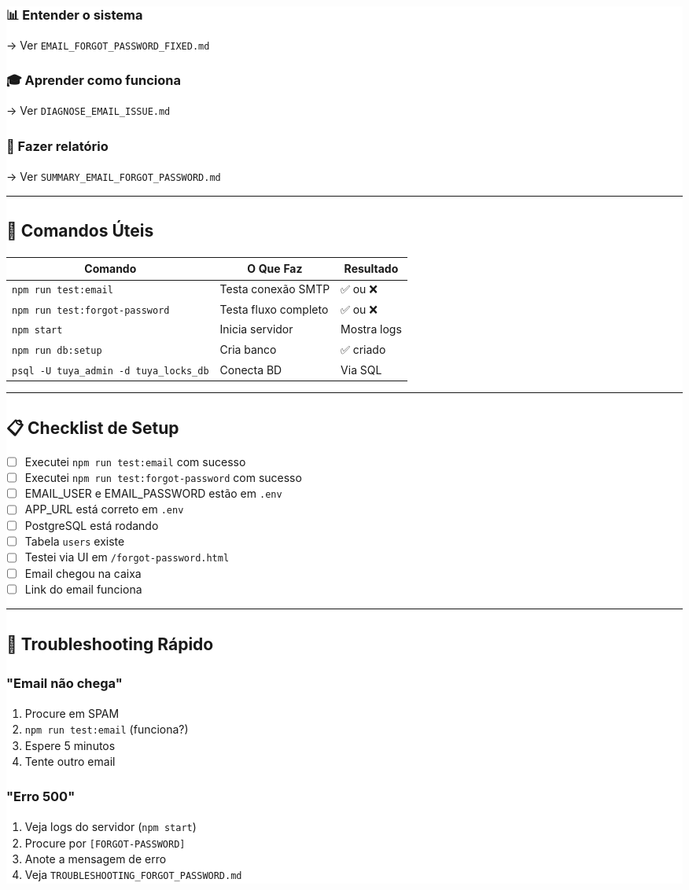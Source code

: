 ### 📊 Entender o sistema
→ Ver `EMAIL_FORGOT_PASSWORD_FIXED.md`

### 🎓 Aprender como funciona
→ Ver `DIAGNOSE_EMAIL_ISSUE.md`

### 👔 Fazer relatório
→ Ver `SUMMARY_EMAIL_FORGOT_PASSWORD.md`

---

## 🔧 Comandos Úteis

| Comando | O Que Faz | Resultado |
|---------|-----------|-----------|
| `npm run test:email` | Testa conexão SMTP | ✅ ou ❌ |
| `npm run test:forgot-password` | Testa fluxo completo | ✅ ou ❌ |
| `npm start` | Inicia servidor | Mostra logs |
| `npm run db:setup` | Cria banco | ✅ criado |
| `psql -U tuya_admin -d tuya_locks_db` | Conecta BD | Via SQL |

---

## 📋 Checklist de Setup

- [ ] Executei `npm run test:email` com sucesso
- [ ] Executei `npm run test:forgot-password` com sucesso
- [ ] EMAIL_USER e EMAIL_PASSWORD estão em `.env`
- [ ] APP_URL está correto em `.env`
- [ ] PostgreSQL está rodando
- [ ] Tabela `users` existe
- [ ] Testei via UI em `/forgot-password.html`
- [ ] Email chegou na caixa
- [ ] Link do email funciona

---

## 🐛 Troubleshooting Rápido

### "Email não chega"
1. Procure em SPAM
2. `npm run test:email` (funciona?)
3. Espere 5 minutos
4. Tente outro email

### "Erro 500"
1. Veja logs do servidor (`npm start`)
2. Procure por `[FORGOT-PASSWORD]`
3. Anote a mensagem de erro
4. Veja `TROUBLESHOOTING_FORGOT_PASSWORD.md`
